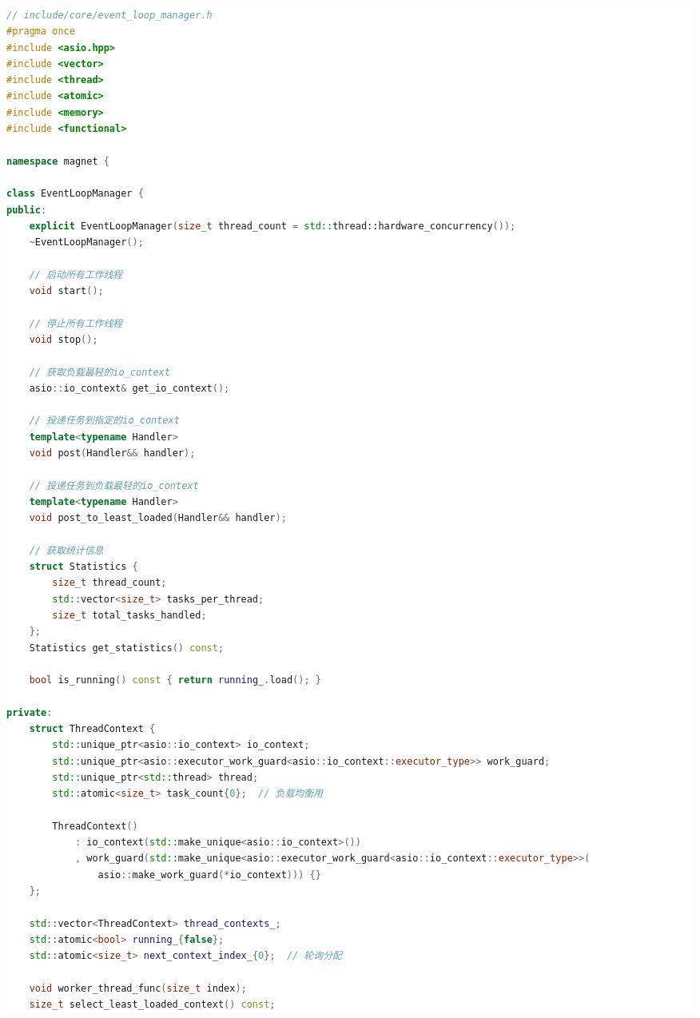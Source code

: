 ```cpp
// include/core/event_loop_manager.h
#pragma once
#include <asio.hpp>
#include <vector>
#include <thread>
#include <atomic>
#include <memory>
#include <functional>

namespace magnet {

class EventLoopManager {
public:
    explicit EventLoopManager(size_t thread_count = std::thread::hardware_concurrency());
    ~EventLoopManager();
    
    // 启动所有工作线程
    void start();
    
    // 停止所有工作线程
    void stop();
    
    // 获取负载最轻的io_context
    asio::io_context& get_io_context();
    
    // 投递任务到指定的io_context
    template<typename Handler>
    void post(Handler&& handler);
    
    // 投递任务到负载最轻的io_context
    template<typename Handler>
    void post_to_least_loaded(Handler&& handler);
    
    // 获取统计信息
    struct Statistics {
        size_t thread_count;
        std::vector<size_t> tasks_per_thread;
        size_t total_tasks_handled;
    };
    Statistics get_statistics() const;
    
    bool is_running() const { return running_.load(); }

private:
    struct ThreadContext {
        std::unique_ptr<asio::io_context> io_context;
        std::unique_ptr<asio::executor_work_guard<asio::io_context::executor_type>> work_guard;
        std::unique_ptr<std::thread> thread;
        std::atomic<size_t> task_count{0};  // 负载均衡用
        
        ThreadContext() 
            : io_context(std::make_unique<asio::io_context>())
            , work_guard(std::make_unique<asio::executor_work_guard<asio::io_context::executor_type>>(
                asio::make_work_guard(*io_context))) {}
    };
    
    std::vector<ThreadContext> thread_contexts_;
    std::atomic<bool> running_{false};
    std::atomic<size_t> next_context_index_{0};  // 轮询分配
    
    void worker_thread_func(size_t index);
    size_t select_least_loaded_context() const;
```